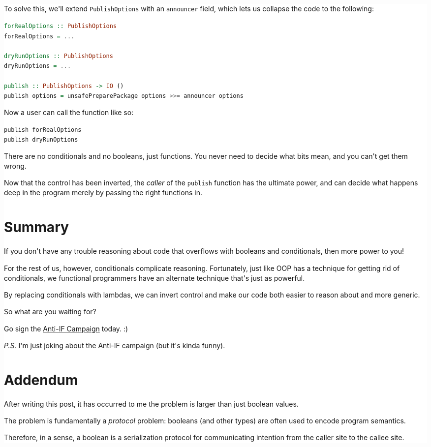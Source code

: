 To solve this, we'll extend `PublishOptions` with an `announcer` field, which
lets us collapse the code to the following:

```haskell
forRealOptions :: PublishOptions
forRealOptions = ...

dryRunOptions :: PublishOptions
dryRunOptions = ...

publish :: PublishOptions -> IO ()
publish options = unsafePreparePackage options >>= announcer options
```

Now a user can call the function like so:

```haskell
publish forRealOptions
publish dryRunOptions
```

There are no conditionals and no booleans, just functions. You never need to
decide what bits mean, and you can't get them wrong.

Now that the control has been inverted, the *caller* of the `publish` function
has the ultimate power, and can decide what happens deep in the program merely
by passing the right functions in.

# Summary

If you don't have any trouble reasoning about code that overflows with booleans
and conditionals, then more power to you!

For the rest of us, however, conditionals complicate reasoning. Fortunately,
just like OOP has a technique for getting rid of conditionals, we functional
programmers have an alternate technique that's just as powerful.

By replacing conditionals with lambdas, we can invert control and make our code
both easier to reason about and more generic.

So what are you waiting for?

Go sign the [Anti-IF Campaign](http://antiifcampaign.com) today. :)

*P.S.* I'm just joking about the Anti-IF campaign (but it's kinda funny).

# Addendum

After writing this post, it has occurred to me the problem is larger than just
boolean values.

The problem is fundamentally a *protocol* problem: booleans (and other types) are
often used to encode program semantics.

Therefore, in a sense, a boolean is a serialization protocol for communicating
intention from the caller site to the callee site.
